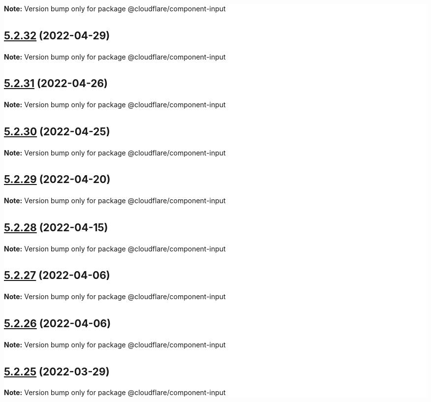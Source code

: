 **Note:** Version bump only for package @cloudflare/component-input

## [5.2.32](http://stash.cfops.it:7999/fe/stratus/compare/@cloudflare/component-input@5.2.31...@cloudflare/component-input@5.2.32) (2022-04-29)

**Note:** Version bump only for package @cloudflare/component-input

## [5.2.31](http://stash.cfops.it:7999/fe/stratus/compare/@cloudflare/component-input@5.2.30...@cloudflare/component-input@5.2.31) (2022-04-26)

**Note:** Version bump only for package @cloudflare/component-input

## [5.2.30](http://stash.cfops.it:7999/fe/stratus/compare/@cloudflare/component-input@5.2.29...@cloudflare/component-input@5.2.30) (2022-04-25)

**Note:** Version bump only for package @cloudflare/component-input

## [5.2.29](http://stash.cfops.it:7999/fe/stratus/compare/@cloudflare/component-input@5.2.28...@cloudflare/component-input@5.2.29) (2022-04-20)

**Note:** Version bump only for package @cloudflare/component-input

## [5.2.28](http://stash.cfops.it:7999/fe/stratus/compare/@cloudflare/component-input@5.2.27...@cloudflare/component-input@5.2.28) (2022-04-15)

**Note:** Version bump only for package @cloudflare/component-input

## [5.2.27](http://stash.cfops.it:7999/fe/stratus/compare/@cloudflare/component-input@5.2.26...@cloudflare/component-input@5.2.27) (2022-04-06)

**Note:** Version bump only for package @cloudflare/component-input

## [5.2.26](http://stash.cfops.it:7999/fe/stratus/compare/@cloudflare/component-input@5.2.25...@cloudflare/component-input@5.2.26) (2022-04-06)

**Note:** Version bump only for package @cloudflare/component-input

## [5.2.25](http://stash.cfops.it:7999/fe/stratus/compare/@cloudflare/component-input@5.2.24...@cloudflare/component-input@5.2.25) (2022-03-29)

**Note:** Version bump only for package @cloudflare/component-input
